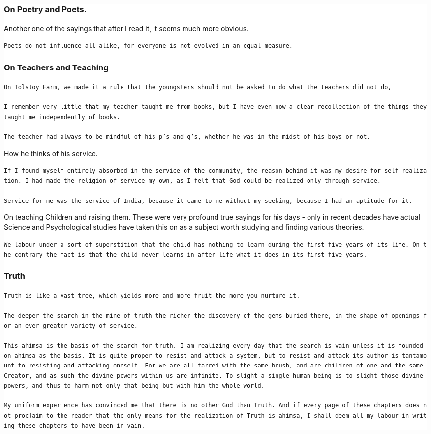 ### On Poetry and Poets.

Another one of the sayings that after I read it, it seems much more obvious.

```
Poets do not influence all alike, for everyone is not evolved in an equal measure.
```

### On Teachers and Teaching

```
On Tolstoy Farm, we made it a rule that the youngsters should not be asked to do what the teachers did not do,

I remember very little that my teacher taught me from books, but I have even now a clear recollection of the things they taught me independently of books.

The teacher had always to be mindful of his p’s and q’s, whether he was in the midst of his boys or not.
```

How he thinks of his service.

```
If I found myself entirely absorbed in the service of the community, the reason behind it was my desire for self-realization. I had made the religion of service my own, as I felt that God could be realized only through service.

Service for me was the service of India, because it came to me without my seeking, because I had an aptitude for it.
```

On teaching Children and raising them. These were very profound true sayings for his days - only in recent decades have actual Science and Psychological studies have taken this on as a subject worth studying and finding various theories.

```
We labour under a sort of superstition that the child has nothing to learn during the first five years of its life. On the contrary the fact is that the child never learns in after life what it does in its first five years.
```

### Truth

```
Truth is like a vast-tree, which yields more and more fruit the more you nurture it.

The deeper the search in the mine of truth the richer the discovery of the gems buried there, in the shape of openings for an ever greater variety of service.

This ahimsa is the basis of the search for truth. I am realizing every day that the search is vain unless it is founded on ahimsa as the basis. It is quite proper to resist and attack a system, but to resist and attack its author is tantamount to resisting and attacking oneself. For we are all tarred with the same brush, and are children of one and the same Creator, and as such the divine powers within us are infinite. To slight a single human being is to slight those divine powers, and thus to harm not only that being but with him the whole world.

My uniform experience has convinced me that there is no other God than Truth. And if every page of these chapters does not proclaim to the reader that the only means for the realization of Truth is ahimsa, I shall deem all my labour in writing these chapters to have been in vain.
```
